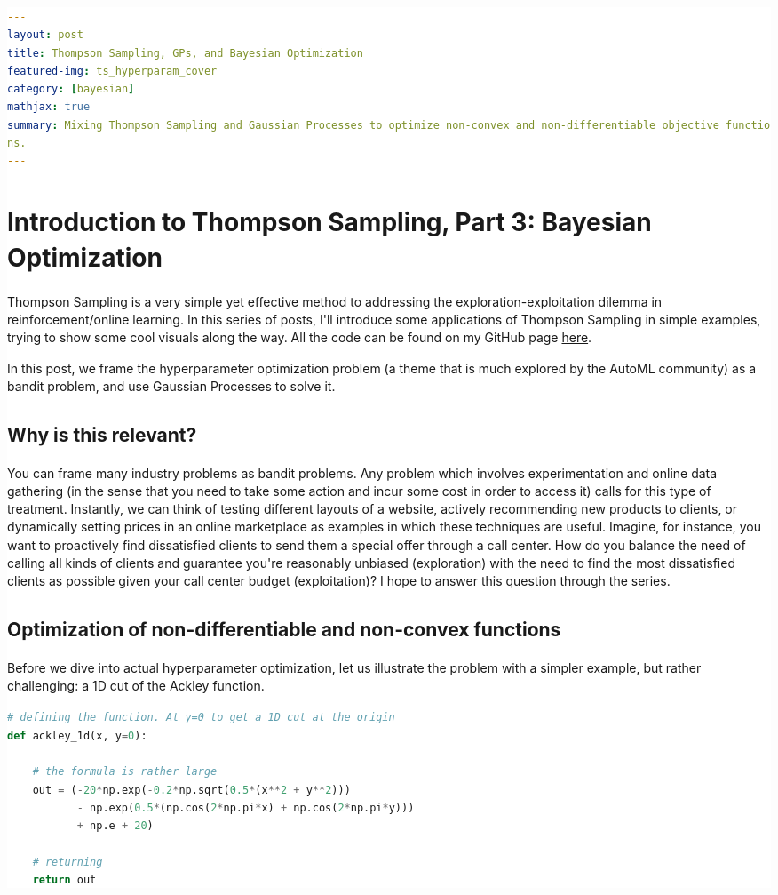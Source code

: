 ```yaml
---
layout: post
title: Thompson Sampling, GPs, and Bayesian Optimization
featured-img: ts_hyperparam_cover
category: [bayesian]
mathjax: true
summary: Mixing Thompson Sampling and Gaussian Processes to optimize non-convex and non-differentiable objective functions.
---
```


# Introduction to Thompson Sampling, Part 3&#58; Bayesian Optimization

Thompson Sampling is a very simple yet effective method to addressing the exploration-exploitation dilemma in reinforcement/online learning. In this series of posts, I'll introduce some applications of Thompson Sampling in simple examples, trying to show some cool visuals along the way. All the code can be found on my GitHub page [here](https://github.com/gdmarmerola/interactive-intro-rl).

In this post, we frame the hyperparameter optimization problem (a theme that is much explored by the AutoML community) as a bandit problem, and use Gaussian Processes to solve it.


## Why is this relevant?

You can frame many industry problems as bandit problems. Any problem which involves experimentation and online data gathering (in the sense that you need to take some action and incur some cost in order to access it) calls for this type of treatment. Instantly, we can think of testing different layouts of a website, actively recommending new products to clients, or dynamically setting prices in an online marketplace as examples in which these techniques are useful. Imagine, for instance, you want to proactively find dissatisfied clients to send them a special offer through a call center. How do you balance the need of calling all kinds of clients and guarantee you're reasonably unbiased (exploration) with the need to find the most dissatisfied clients as possible given your call center budget (exploitation)? I hope to answer this question through the series.

## Optimization of non-differentiable and non-convex functions

Before we dive into actual hyperparameter optimization, let us illustrate the problem with a simpler example, but rather challenging: a 1D cut of the Ackley function.

```python
# defining the function. At y=0 to get a 1D cut at the origin
def ackley_1d(x, y=0):
    
    # the formula is rather large
    out = (-20*np.exp(-0.2*np.sqrt(0.5*(x**2 + y**2))) 
           - np.exp(0.5*(np.cos(2*np.pi*x) + np.cos(2*np.pi*y)))
           + np.e + 20)
    
    # returning
    return out
```
